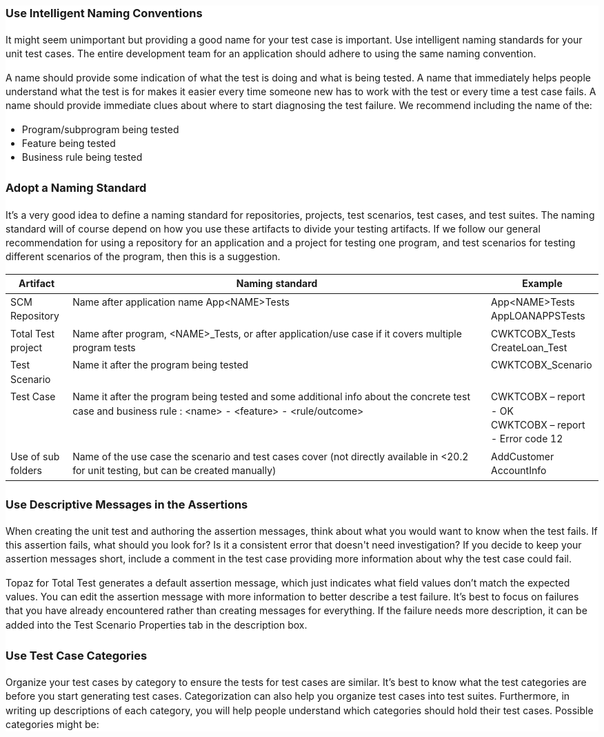 ### Use Intelligent Naming Conventions

It might seem unimportant but providing a good name for your test case is important. Use intelligent naming standards for your unit test cases. The entire development team for an application should adhere to using the same naming convention. 

A name should provide some indication of what the test is doing and what is being tested. A name that immediately helps people understand what the test is for makes it easier every time someone new has to work with the test or every time a test case fails. A name should provide immediate clues about where to start diagnosing the test failure. We recommend including the name of the: 

* Program/subprogram being tested
* Feature being tested 
* Business rule being tested

### Adopt a Naming Standard

It’s a very good idea to define a naming standard for repositories, projects, test scenarios, test cases, and test suites. The naming standard will of course depend on how you use these artifacts to divide your testing artifacts. If we follow our general recommendation for using a repository for an application and a project for testing one program, and test scenarios for testing different scenarios of the program, then this is a suggestion.

| Artifact            | Naming standard                      | Example                           |
| ------------------- |--------------------------------------| ----------------------------------|
| SCM Repository      | Name after application name App\<NAME\>Tests         | App\<NAME\>Tests</br>AppLOANAPPSTests   |
| Total Test project  | Name after program, \<NAME\>_Tests, or after application/use case if it covers multiple program tests | CWKTCOBX_Tests</br>CreateLoan_Test |
| Test Scenario       | Name it after the program being tested  | CWKTCOBX_Scenario   |
| Test Case           | Name it after the program being tested and some additional info about the concrete test case and business rule \: \<name\> - \<feature\> - \<rule/outcome\> | CWKTCOBX – report - OK </br> CWKTCOBX – report - Error code 12  |
| Use of sub folders  | Name of the use case the scenario and test cases cover (not directly available in <20.2 for unit testing, but can be created manually)          | AddCustomer</br>AccountInfo |

### Use Descriptive Messages in the Assertions

When creating the unit test and authoring the assertion messages, think about what you would want to know when the test fails. If this assertion fails, what should you look for? Is it a consistent error that doesn't need investigation? If you decide to keep your assertion messages short, include a comment in the test case providing more information about why the test case could fail.

Topaz for Total Test generates a default assertion message, which just indicates what field values don’t match the expected values. You can edit the assertion message with more information to better describe a test failure. It’s best to focus on failures that you have already encountered rather than creating messages for everything. If the failure needs more description, it can be added into the Test Scenario Properties tab in the description box.

### Use Test Case Categories

Organize your test cases by category to ensure the tests for test cases are similar. It’s best to know what the test categories are before you start generating test cases. Categorization can also help you organize test cases into test suites. Furthermore, in writing up descriptions of each category, you will help people understand which categories should hold their test cases. Possible categories might be:
